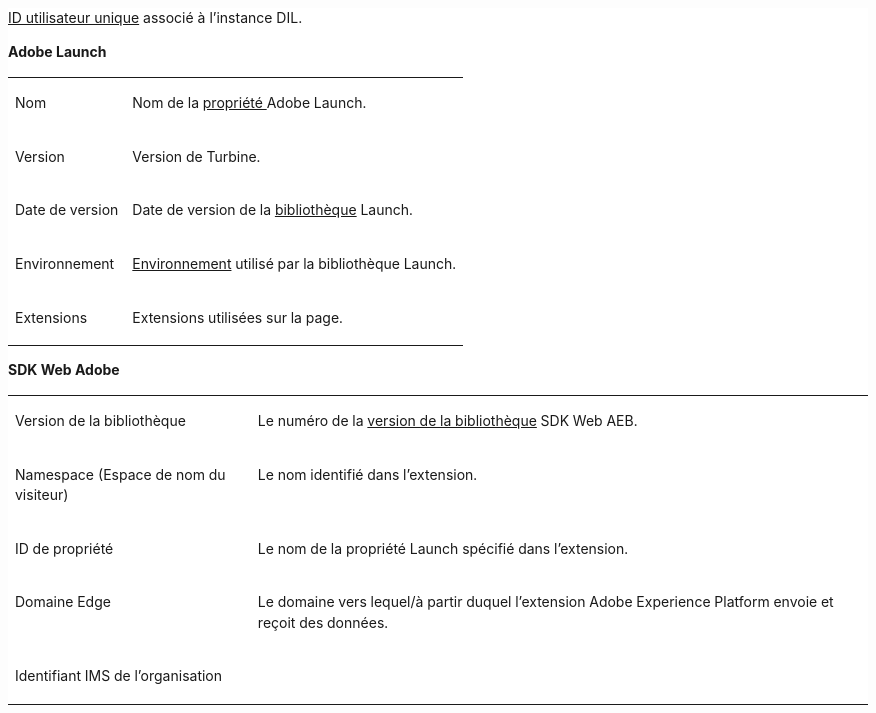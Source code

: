    <td colname="col2"> <p><a href="https://docs.adobe.com/content/help/fr-FR/audience-manager/user-guide/reference/ids-in-aam.html" format="html" scope="external">ID utilisateur unique</a> associé à l’instance DIL. </p> </td> 
  </tr> 
 </tbody> 
</table>

**Adobe Launch**

<table id="table_E9574975444A407887E26514D1BB1601"> 
 <tbody> 
  <tr> 
   <td colname="col1"> <p>Nom </p> </td> 
   <td colname="col2"> <p>Nom de la <a href="https://docs.adobe.com/content/help/fr-FR/launch/using/reference/admin/companies-and-properties.html" format="https" scope="external"> propriété </a>Adobe Launch. </p> </td> 
  </tr> 
  <tr> 
   <td colname="col1"> <p>Version </p> </td> 
   <td colname="col2"> <p>Version de Turbine.</a> </p> </td> 
  </tr> 
  <tr> 
   <td colname="col1"> <p>Date de version </p> </td> 
   <td colname="col2"> <p>Date de version de la <a href="https://docs.adobe.com/content/help/fr-FR/launch/using/reference/publish/libraries.html" format="https" scope="external"> bibliothèque</a> Launch. </p> </td> 
  </tr> 
  <tr> 
   <td colname="col1"> <p>Environnement </p> </td> 
   <td colname="col2"> <p><a href="https://docs.adobe.com/content/help/fr-FR/launch/using/reference/publish/environments.html" format="https" scope="external">Environnement</a> utilisé par la bibliothèque Launch. </p> </td> 
  </tr> 
  <tr> 
   <td colname="col1"> <p>Extensions </p> </td> 
   <td colname="col2"> <p>Extensions utilisées sur la page. </p> </td> 
  </tr> 
 </tbody> 
</table>

**SDK Web Adobe**

<table id="table_DC76D63FA6EF4891906B9E1D3E4A8A6C"> 
 <tbody> 
  <tr> 
   <td colname="col1"> <p>Version de la bibliothèque </p> </td> 
   <td colname="col2"> <p>Le numéro de la <a href="https://docs.adobe.com/content/help/fr-FR/launch/using/extensions-ref/adobe-extension/aep-extension/overview.html" format="html" scope="external">version de la bibliothèque</a> SDK Web AEB. </p> </td> 
  </tr> 
  <tr> 
   <td colname="col1"> <p>Namespace (Espace de nom du visiteur)</p> </td> 
   <td colname="col2"> <p>Le nom identifié dans l’extension.</p> </td> 
  </tr> 
  <tr> 
   <td colname="col1"> <p>ID de propriété </p> </td> 
   <td colname="col2"> <p>Le nom de la propriété Launch spécifié dans l’extension. </p> </td> 
  </tr> 
  <tr> 
   <td colname="col1"> <p>Domaine Edge </p> </td> 
   <td colname="col2"> <p>Le domaine vers lequel/à partir duquel l’extension Adobe Experience Platform envoie et reçoit des données. </p> </td> 
  </tr> 
  <tr> 
   <td colname="col1"> <p>Identifiant IMS de l’organisation </p> </td> 